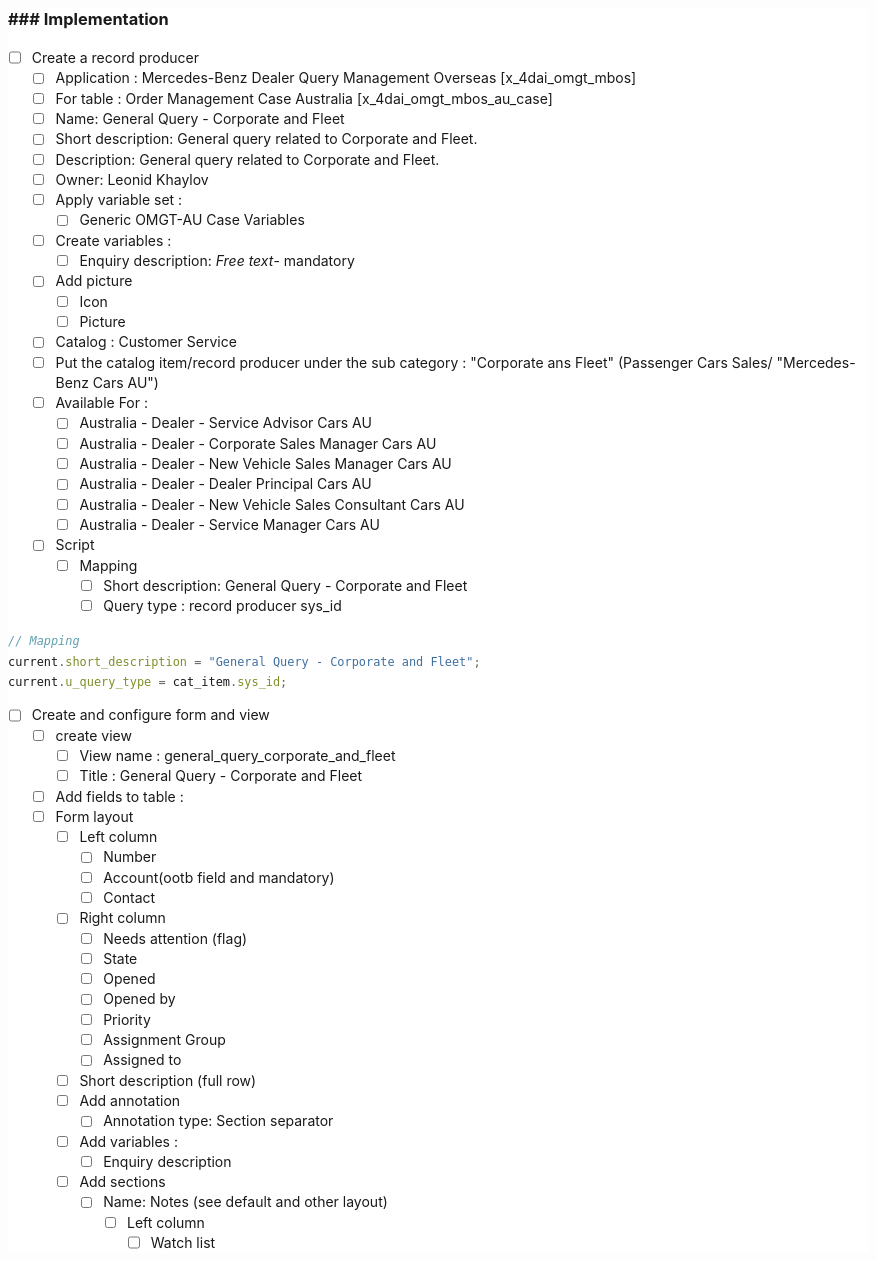 
### ### Implementation
- [ ] Create a record producer
	- [ ] Application : Mercedes-Benz Dealer Query Management Overseas [x_4dai_omgt_mbos]
	- [ ] For table : Order Management Case Australia [x_4dai_omgt_mbos_au_case] 
	- [ ] Name: General Query - Corporate and Fleet
	- [ ] Short description: General query related to Corporate and Fleet.
	- [ ] Description: General query related to Corporate and Fleet.
	- [ ] Owner: Leonid Khaylov
	- [ ] Apply variable set : 
		- [ ] Generic OMGT-AU Case Variables
	- [ ] Create variables : 
		- [ ] Enquiry  description: *Free text*- mandatory
	- [ ] Add picture
		- [ ] Icon
		- [ ] Picture
	- [ ] Catalog : Customer Service
	- [ ] Put the catalog item/record producer under the sub category : "Corporate ans Fleet" (Passenger Cars Sales/ "Mercedes-Benz Cars AU")
	- [ ] Available For : 
		- [ ] Australia - Dealer - Service Advisor Cars AU
		- [ ] Australia - Dealer - Corporate Sales Manager Cars AU
		- [ ] Australia - Dealer - New Vehicle Sales Manager Cars AU
		- [ ] Australia - Dealer - Dealer Principal Cars AU
		- [ ] Australia - Dealer - New Vehicle Sales Consultant Cars AU
		- [ ] Australia - Dealer - Service Manager Cars AU
	- [ ] Script 
		- [ ] Mapping
			- [ ] Short description: General Query - Corporate and Fleet
			- [ ] Query type : record producer sys_id

```javascript
// Mapping
current.short_description = "General Query - Corporate and Fleet";
current.u_query_type = cat_item.sys_id;
```


- [ ] Create and configure form and view
	- [ ] create view
		- [ ] View name : general_query_corporate_and_fleet
		- [ ] Title : General Query - Corporate and Fleet
	- [ ] Add fields to table : 
	- [ ] Form layout
		- [ ] Left column
			- [ ] Number
			- [ ] Account(ootb field and mandatory)
			- [ ] Contact
		- [ ] Right column
			- [ ] Needs attention (flag)
			- [ ] State
			- [ ] Opened
			- [ ] Opened by
			- [ ] Priority
			- [ ] Assignment Group
			- [ ] Assigned to
		- [ ] Short description (full row)
		- [ ] Add annotation
			- [ ] Annotation type: Section separator
		- [ ] Add variables : 
			- [ ] Enquiry  description
		- [ ] Add sections
			- [ ] Name: Notes (see default and other layout)
				- [ ] Left column
					- [ ] Watch list